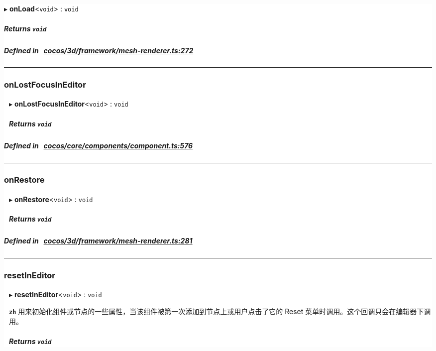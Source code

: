 ▸   **onLoad**<`void`\> : `void`




##### Returns `void`
</div>

##### Defined in &nbsp;   [cocos/3d/framework/mesh-renderer.ts:272](https://github.com/cocos-creator/engine/blob/c7bf6b8a9/cocos/3d/framework/mesh-renderer.ts#L272)&nbsp;
___
### onLostFocusInEditor

<div style="margin-left: 10px;">

▸   **onLostFocusInEditor**<`void`\> : `void`




##### Returns `void`
</div>

##### Defined in &nbsp;   [cocos/core/components/component.ts:576](https://github.com/cocos-creator/engine/blob/c7bf6b8a9/cocos/core/components/component.ts#L576)&nbsp;
___
### onRestore

<div style="margin-left: 10px;">

▸   **onRestore**<`void`\> : `void`




##### Returns `void`
</div>

##### Defined in &nbsp;   [cocos/3d/framework/mesh-renderer.ts:281](https://github.com/cocos-creator/engine/blob/c7bf6b8a9/cocos/3d/framework/mesh-renderer.ts#L281)&nbsp;
___
### resetInEditor

<div style="margin-left: 10px;">

▸   **resetInEditor**<`void`\> : `void`



**`zh`** 用来初始化组件或节点的一些属性，当该组件被第一次添加到节点上或用户点击了它的 Reset 菜单时调用。这个回调只会在编辑器下调用。





##### Returns `void`
</div>
